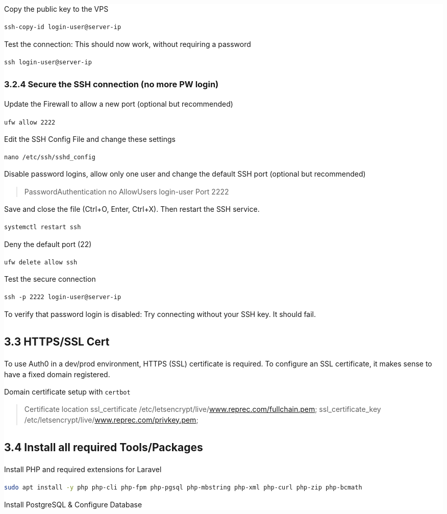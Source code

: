 Copy the public key to the VPS

`ssh-copy-id login-user@server-ip`

Test the connection: This should now work, without requiring a password

`ssh login-user@server-ip`

### 3.2.4 Secure the SSH connection (no more PW login)

Update the Firewall to allow a new port (optional but recommended)

`ufw allow 2222`

Edit the SSH Config File and change these settings

`nano /etc/ssh/sshd_config`

Disable password logins, allow only one user and change the default SSH port (optional but recommended)
> PasswordAuthentication no
> AllowUsers login-user
> Port 2222

Save and close the file (Ctrl+O, Enter, Ctrl+X).
Then restart the SSH service.

`systemctl restart ssh`

Deny the default port (22)

`ufw delete allow ssh`

Test the secure connection

`ssh -p 2222 login-user@server-ip`

To verify that password login is disabled: Try connecting without your SSH key. It should fail.


## 3.3 HTTPS/SSL Cert

To use Auth0 in a dev/prod environment, HTTPS (SSL) certificate is required.
To configure an SSL certificate, it makes sense to have a fixed domain registered.

Domain certificate setup with `certbot`
> Certificate location
> ssl_certificate /etc/letsencrypt/live/www.reprec.com/fullchain.pem;
> ssl_certificate_key /etc/letsencrypt/live/www.reprec.com/privkey.pem;

## 3.4 Install all required Tools/Packages

Install PHP and required extensions for Laravel

```bash
sudo apt install -y php php-cli php-fpm php-pgsql php-mbstring php-xml php-curl php-zip php-bcmath
```

Install PostgreSQL & Configure Database
